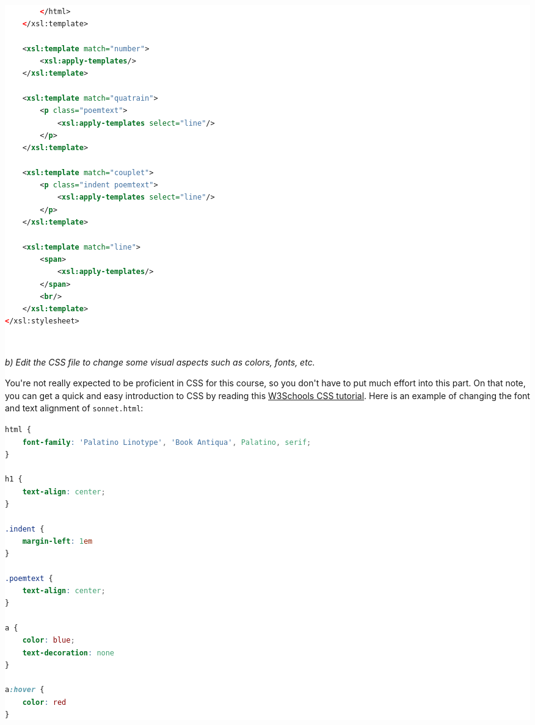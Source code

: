 ```xml
        </html>
    </xsl:template>

    <xsl:template match="number">
        <xsl:apply-templates/>
    </xsl:template>

    <xsl:template match="quatrain">
        <p class="poemtext">
            <xsl:apply-templates select="line"/>
        </p>
    </xsl:template>

    <xsl:template match="couplet">
        <p class="indent poemtext">
            <xsl:apply-templates select="line"/>
        </p>
    </xsl:template>

    <xsl:template match="line">
        <span>
            <xsl:apply-templates/>
        </span>
        <br/>
    </xsl:template>
</xsl:stylesheet>
```

<br>

*b) Edit the CSS file to change some visual aspects such as colors, fonts, etc.* <br>

You're not really expected to be proficient in CSS for this course, so you don't have to put much effort into this part.
On that note, you can get a quick and easy introduction to CSS by reading this [W3Schools CSS tutorial]().
Here is an example of changing the font and text alignment of `sonnet.html`:

```css
html {
    font-family: 'Palatino Linotype', 'Book Antiqua', Palatino, serif;
}

h1 {
    text-align: center;
}

.indent {
    margin-left: 1em
}

.poemtext {
    text-align: center;
}

a {
    color: blue;
    text-decoration: none
}

a:hover {
    color: red
}
```
